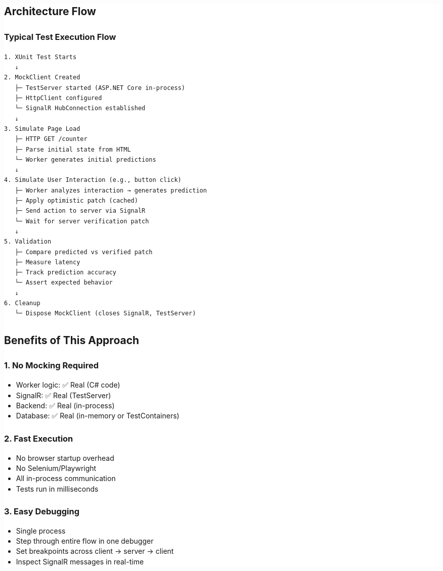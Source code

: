 ## Architecture Flow

### Typical Test Execution Flow

```
1. XUnit Test Starts
   ↓
2. MockClient Created
   ├─ TestServer started (ASP.NET Core in-process)
   ├─ HttpClient configured
   └─ SignalR HubConnection established
   ↓
3. Simulate Page Load
   ├─ HTTP GET /counter
   ├─ Parse initial state from HTML
   └─ Worker generates initial predictions
   ↓
4. Simulate User Interaction (e.g., button click)
   ├─ Worker analyzes interaction → generates prediction
   ├─ Apply optimistic patch (cached)
   ├─ Send action to server via SignalR
   └─ Wait for server verification patch
   ↓
5. Validation
   ├─ Compare predicted vs verified patch
   ├─ Measure latency
   ├─ Track prediction accuracy
   └─ Assert expected behavior
   ↓
6. Cleanup
   └─ Dispose MockClient (closes SignalR, TestServer)
```

## Benefits of This Approach

### 1. **No Mocking Required**
- Worker logic: ✅ Real (C# code)
- SignalR: ✅ Real (TestServer)
- Backend: ✅ Real (in-process)
- Database: ✅ Real (in-memory or TestContainers)

### 2. **Fast Execution**
- No browser startup overhead
- No Selenium/Playwright
- All in-process communication
- Tests run in milliseconds

### 3. **Easy Debugging**
- Single process
- Step through entire flow in one debugger
- Set breakpoints across client → server → client
- Inspect SignalR messages in real-time
